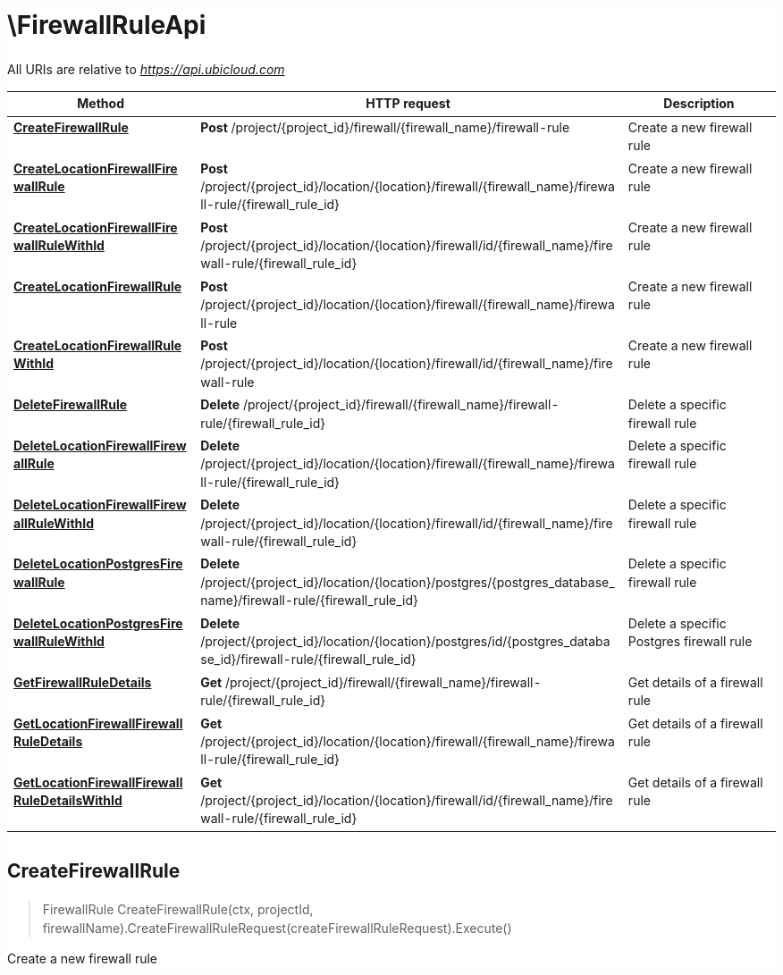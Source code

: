 # \FirewallRuleApi

All URIs are relative to *https://api.ubicloud.com*

Method | HTTP request | Description
------------- | ------------- | -------------
[**CreateFirewallRule**](FirewallRuleApi.md#CreateFirewallRule) | **Post** /project/{project_id}/firewall/{firewall_name}/firewall-rule | Create a new firewall rule
[**CreateLocationFirewallFirewallRule**](FirewallRuleApi.md#CreateLocationFirewallFirewallRule) | **Post** /project/{project_id}/location/{location}/firewall/{firewall_name}/firewall-rule/{firewall_rule_id} | Create a new firewall rule
[**CreateLocationFirewallFirewallRuleWithId**](FirewallRuleApi.md#CreateLocationFirewallFirewallRuleWithId) | **Post** /project/{project_id}/location/{location}/firewall/id/{firewall_name}/firewall-rule/{firewall_rule_id} | Create a new firewall rule
[**CreateLocationFirewallRule**](FirewallRuleApi.md#CreateLocationFirewallRule) | **Post** /project/{project_id}/location/{location}/firewall/{firewall_name}/firewall-rule | Create a new firewall rule
[**CreateLocationFirewallRuleWithId**](FirewallRuleApi.md#CreateLocationFirewallRuleWithId) | **Post** /project/{project_id}/location/{location}/firewall/id/{firewall_name}/firewall-rule | Create a new firewall rule
[**DeleteFirewallRule**](FirewallRuleApi.md#DeleteFirewallRule) | **Delete** /project/{project_id}/firewall/{firewall_name}/firewall-rule/{firewall_rule_id} | Delete a specific firewall rule
[**DeleteLocationFirewallFirewallRule**](FirewallRuleApi.md#DeleteLocationFirewallFirewallRule) | **Delete** /project/{project_id}/location/{location}/firewall/{firewall_name}/firewall-rule/{firewall_rule_id} | Delete a specific firewall rule
[**DeleteLocationFirewallFirewallRuleWithId**](FirewallRuleApi.md#DeleteLocationFirewallFirewallRuleWithId) | **Delete** /project/{project_id}/location/{location}/firewall/id/{firewall_name}/firewall-rule/{firewall_rule_id} | Delete a specific firewall rule
[**DeleteLocationPostgresFirewallRule**](FirewallRuleApi.md#DeleteLocationPostgresFirewallRule) | **Delete** /project/{project_id}/location/{location}/postgres/{postgres_database_name}/firewall-rule/{firewall_rule_id} | Delete a specific firewall rule
[**DeleteLocationPostgresFirewallRuleWithId**](FirewallRuleApi.md#DeleteLocationPostgresFirewallRuleWithId) | **Delete** /project/{project_id}/location/{location}/postgres/id/{postgres_database_id}/firewall-rule/{firewall_rule_id} | Delete a specific Postgres firewall rule
[**GetFirewallRuleDetails**](FirewallRuleApi.md#GetFirewallRuleDetails) | **Get** /project/{project_id}/firewall/{firewall_name}/firewall-rule/{firewall_rule_id} | Get details of a firewall rule
[**GetLocationFirewallFirewallRuleDetails**](FirewallRuleApi.md#GetLocationFirewallFirewallRuleDetails) | **Get** /project/{project_id}/location/{location}/firewall/{firewall_name}/firewall-rule/{firewall_rule_id} | Get details of a firewall rule
[**GetLocationFirewallFirewallRuleDetailsWithId**](FirewallRuleApi.md#GetLocationFirewallFirewallRuleDetailsWithId) | **Get** /project/{project_id}/location/{location}/firewall/id/{firewall_name}/firewall-rule/{firewall_rule_id} | Get details of a firewall rule



## CreateFirewallRule

> FirewallRule CreateFirewallRule(ctx, projectId, firewallName).CreateFirewallRuleRequest(createFirewallRuleRequest).Execute()

Create a new firewall rule
